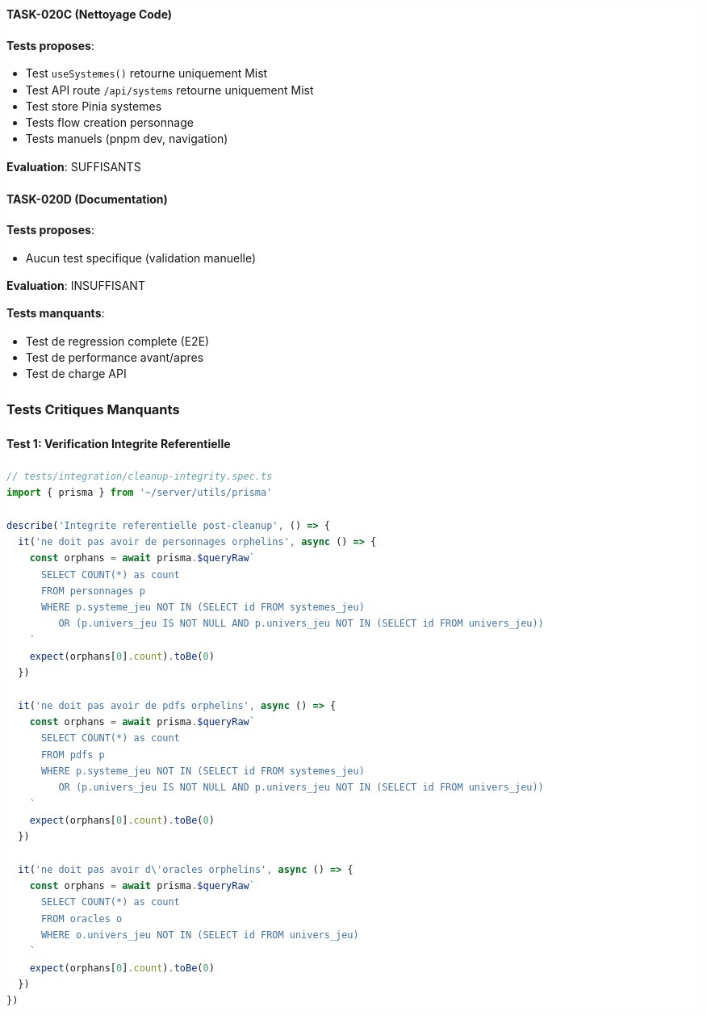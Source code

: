 #### TASK-020C (Nettoyage Code)

**Tests proposes**:
- Test `useSystemes()` retourne uniquement Mist
- Test API route `/api/systems` retourne uniquement Mist
- Test store Pinia systemes
- Tests flow creation personnage
- Tests manuels (pnpm dev, navigation)

**Evaluation**: SUFFISANTS

#### TASK-020D (Documentation)

**Tests proposes**:
- Aucun test specifique (validation manuelle)

**Evaluation**: INSUFFISANT

**Tests manquants**:
- Test de regression complete (E2E)
- Test de performance avant/apres
- Test de charge API

### Tests Critiques Manquants

#### Test 1: Verification Integrite Referentielle

```javascript
// tests/integration/cleanup-integrity.spec.ts
import { prisma } from '~/server/utils/prisma'

describe('Integrite referentielle post-cleanup', () => {
  it('ne doit pas avoir de personnages orphelins', async () => {
    const orphans = await prisma.$queryRaw`
      SELECT COUNT(*) as count
      FROM personnages p
      WHERE p.systeme_jeu NOT IN (SELECT id FROM systemes_jeu)
         OR (p.univers_jeu IS NOT NULL AND p.univers_jeu NOT IN (SELECT id FROM univers_jeu))
    `
    expect(orphans[0].count).toBe(0)
  })

  it('ne doit pas avoir de pdfs orphelins', async () => {
    const orphans = await prisma.$queryRaw`
      SELECT COUNT(*) as count
      FROM pdfs p
      WHERE p.systeme_jeu NOT IN (SELECT id FROM systemes_jeu)
         OR (p.univers_jeu IS NOT NULL AND p.univers_jeu NOT IN (SELECT id FROM univers_jeu))
    `
    expect(orphans[0].count).toBe(0)
  })

  it('ne doit pas avoir d\'oracles orphelins', async () => {
    const orphans = await prisma.$queryRaw`
      SELECT COUNT(*) as count
      FROM oracles o
      WHERE o.univers_jeu NOT IN (SELECT id FROM univers_jeu)
    `
    expect(orphans[0].count).toBe(0)
  })
})
```
